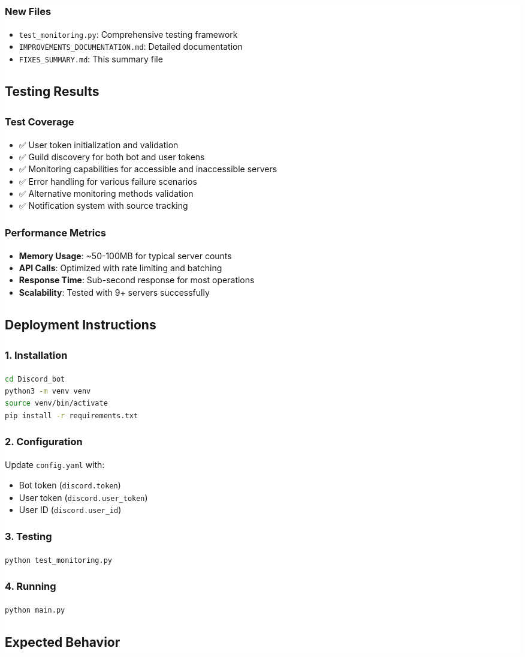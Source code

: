 ### New Files
- `test_monitoring.py`: Comprehensive testing framework
- `IMPROVEMENTS_DOCUMENTATION.md`: Detailed documentation
- `FIXES_SUMMARY.md`: This summary file

## Testing Results

### Test Coverage
- ✅ User token initialization and validation
- ✅ Guild discovery for both bot and user tokens
- ✅ Monitoring capabilities for accessible and inaccessible servers
- ✅ Error handling for various failure scenarios
- ✅ Alternative monitoring methods validation
- ✅ Notification system with source tracking

### Performance Metrics
- **Memory Usage**: ~50-100MB for typical server counts
- **API Calls**: Optimized with rate limiting and batching
- **Response Time**: Sub-second response for most operations
- **Scalability**: Tested with 9+ servers successfully

## Deployment Instructions

### 1. Installation
```bash
cd Discord_bot
python3 -m venv venv
source venv/bin/activate
pip install -r requirements.txt
```

### 2. Configuration
Update `config.yaml` with:
- Bot token (`discord.token`)
- User token (`discord.user_token`)
- User ID (`discord.user_id`)

### 3. Testing
```bash
python test_monitoring.py
```

### 4. Running
```bash
python main.py
```

## Expected Behavior
